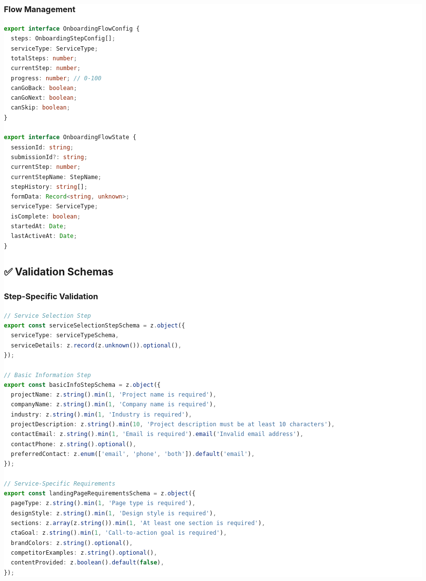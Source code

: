 
### Flow Management

```typescript
export interface OnboardingFlowConfig {
  steps: OnboardingStepConfig[];
  serviceType: ServiceType;
  totalSteps: number;
  currentStep: number;
  progress: number; // 0-100
  canGoBack: boolean;
  canGoNext: boolean;
  canSkip: boolean;
}

export interface OnboardingFlowState {
  sessionId: string;
  submissionId?: string;
  currentStep: number;
  currentStepName: StepName;
  stepHistory: string[];
  formData: Record<string, unknown>;
  serviceType: ServiceType;
  isComplete: boolean;
  startedAt: Date;
  lastActiveAt: Date;
}
```

## ✅ Validation Schemas

### Step-Specific Validation

```typescript
// Service Selection Step
export const serviceSelectionStepSchema = z.object({
  serviceType: serviceTypeSchema,
  serviceDetails: z.record(z.unknown()).optional(),
});

// Basic Information Step
export const basicInfoStepSchema = z.object({
  projectName: z.string().min(1, 'Project name is required'),
  companyName: z.string().min(1, 'Company name is required'),
  industry: z.string().min(1, 'Industry is required'),
  projectDescription: z.string().min(10, 'Project description must be at least 10 characters'),
  contactEmail: z.string().min(1, 'Email is required').email('Invalid email address'),
  contactPhone: z.string().optional(),
  preferredContact: z.enum(['email', 'phone', 'both']).default('email'),
});

// Service-Specific Requirements
export const landingPageRequirementsSchema = z.object({
  pageType: z.string().min(1, 'Page type is required'),
  designStyle: z.string().min(1, 'Design style is required'),
  sections: z.array(z.string()).min(1, 'At least one section is required'),
  ctaGoal: z.string().min(1, 'Call-to-action goal is required'),
  brandColors: z.string().optional(),
  competitorExamples: z.string().optional(),
  contentProvided: z.boolean().default(false),
});
```

